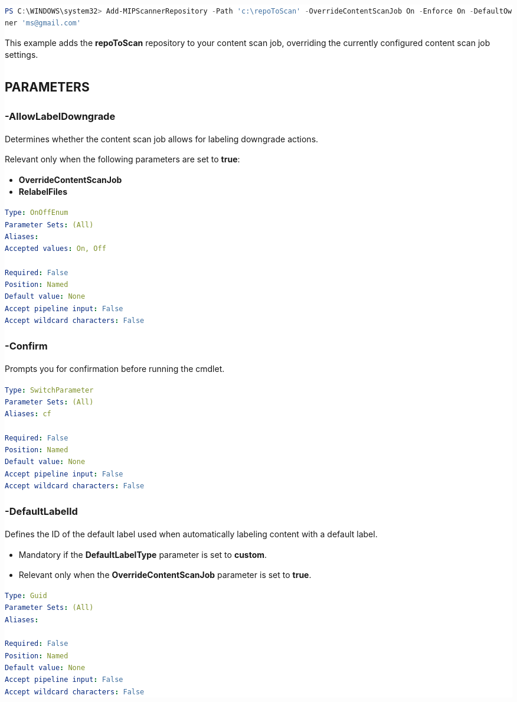 ```PowerShell
PS C:\WINDOWS\system32> Add-MIPScannerRepository -Path 'c:\repoToScan' -OverrideContentScanJob On -Enforce On -DefaultOwner 'ms@gmail.com'
```

This example adds the **repoToScan** repository to your content scan job, overriding the currently configured content scan job settings.

## PARAMETERS

### -AllowLabelDowngrade
Determines whether the content scan job allows for labeling downgrade actions.

Relevant only when the following parameters are set to **true**:

- **OverrideContentScanJob**
- **RelabelFiles**

```yaml
Type: OnOffEnum
Parameter Sets: (All)
Aliases:
Accepted values: On, Off

Required: False
Position: Named
Default value: None
Accept pipeline input: False
Accept wildcard characters: False
```

### -Confirm
Prompts you for confirmation before running the cmdlet.

```yaml
Type: SwitchParameter
Parameter Sets: (All)
Aliases: cf

Required: False
Position: Named
Default value: None
Accept pipeline input: False
Accept wildcard characters: False
```

### -DefaultLabelId
Defines the ID of the default label used when automatically labeling content with a default label.

- Mandatory if the **DefaultLabelType** parameter is set to **custom**.

- Relevant only when the **OverrideContentScanJob** parameter is set to **true**.


```yaml
Type: Guid
Parameter Sets: (All)
Aliases:

Required: False
Position: Named
Default value: None
Accept pipeline input: False
Accept wildcard characters: False
```
